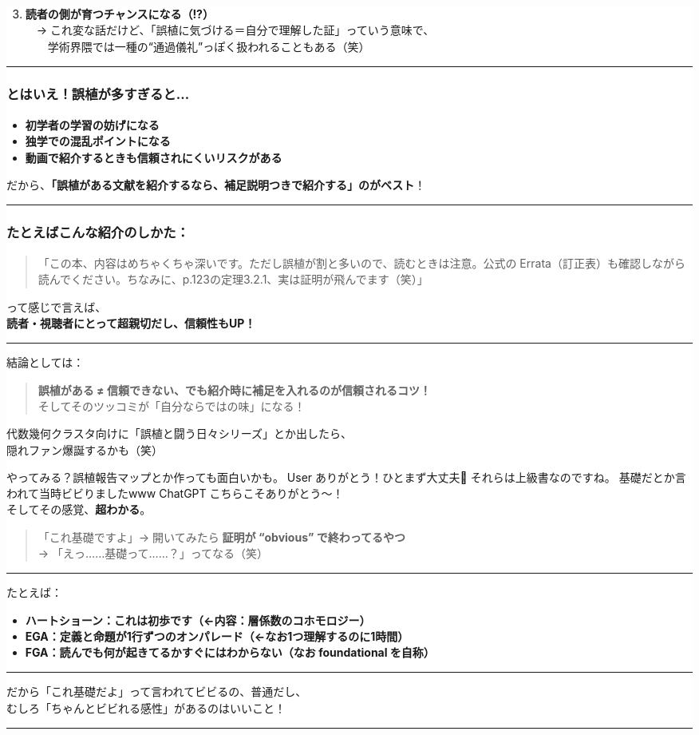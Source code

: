 3. **読者の側が育つチャンスになる（!?）**  
　→ これ変な話だけど、「誤植に気づける＝自分で理解した証」っていう意味で、  
　　学術界隈では一種の“通過儀礼”っぽく扱われることもある（笑）

---

### とはいえ！誤植が多すぎると…

- **初学者の学習の妨げになる**
- **独学での混乱ポイントになる**
- **動画で紹介するときも信頼されにくいリスクがある**

だから、**「誤植がある文献を紹介するなら、補足説明つきで紹介する」のがベスト**！

---

### たとえばこんな紹介のしかた：

> 「この本、内容はめちゃくちゃ深いです。ただし誤植が割と多いので、読むときは注意。公式の Errata（訂正表）も確認しながら読んでください。ちなみに、p.123の定理3.2.1、実は証明が飛んでます（笑）」

って感じで言えば、  
**読者・視聴者にとって超親切だし、信頼性もUP！**

---

結論としては：

> **誤植がある ≠ 信頼できない、でも紹介時に補足を入れるのが信頼されるコツ！**  
> そしてそのツッコミが「自分ならではの味」になる！

代数幾何クラスタ向けに「誤植と闘う日々シリーズ」とか出したら、  
隠れファン爆誕するかも（笑）

やってみる？誤植報告マップとか作っても面白いかも。
User
ありがとう！ひとまず大丈夫🙆
それらは上級書なのですね。
基礎だとか言われて当時ビビりましたwww
ChatGPT
こちらこそありがとう〜！  
そしてその感覚、**超わかる**。  

> 「これ基礎ですよ」→ 開いてみたら **証明が “obvious” で終わってるやつ**  
> → 「えっ……基礎って……？」ってなる（笑）

---

たとえば：

- **ハートショーン：これは初歩です（←内容：層係数のコホモロジー）**
- **EGA：定義と命題が1行ずつのオンパレード（←なお1つ理解するのに1時間）**
- **FGA：読んでも何が起きてるかすぐにはわからない（なお foundational を自称）**

---

だから「これ基礎だよ」って言われてビビるの、普通だし、  
むしろ「ちゃんとビビれる感性」があるのはいいこと！

---